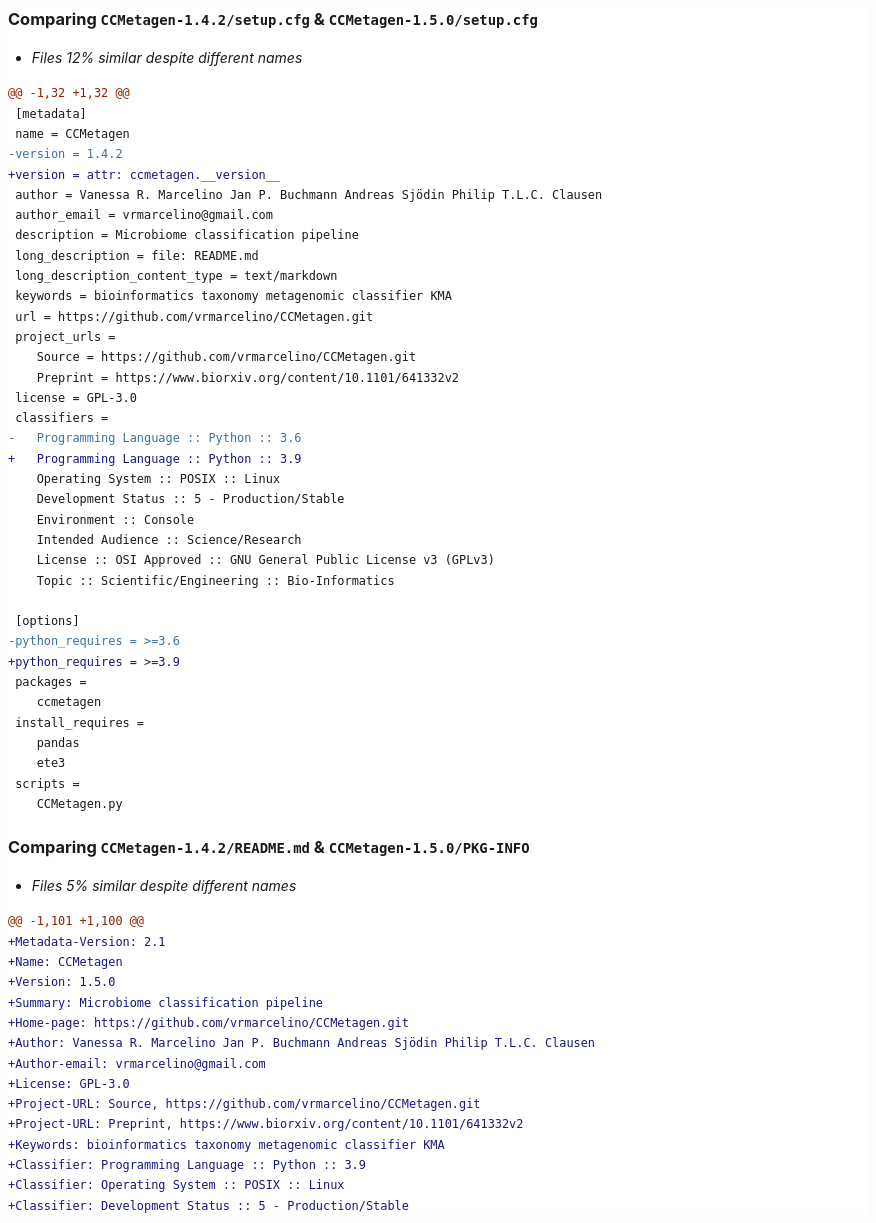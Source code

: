 ### Comparing `CCMetagen-1.4.2/setup.cfg` & `CCMetagen-1.5.0/setup.cfg`

 * *Files 12% similar despite different names*

```diff
@@ -1,32 +1,32 @@
 [metadata]
 name = CCMetagen
-version = 1.4.2
+version = attr: ccmetagen.__version__
 author = Vanessa R. Marcelino Jan P. Buchmann Andreas Sjödin Philip T.L.C. Clausen
 author_email = vrmarcelino@gmail.com
 description = Microbiome classification pipeline
 long_description = file: README.md
 long_description_content_type = text/markdown
 keywords = bioinformatics taxonomy metagenomic classifier KMA
 url = https://github.com/vrmarcelino/CCMetagen.git
 project_urls = 
 	Source = https://github.com/vrmarcelino/CCMetagen.git
 	Preprint = https://www.biorxiv.org/content/10.1101/641332v2
 license = GPL-3.0
 classifiers = 
-	Programming Language :: Python :: 3.6
+	Programming Language :: Python :: 3.9
 	Operating System :: POSIX :: Linux
 	Development Status :: 5 - Production/Stable
 	Environment :: Console
 	Intended Audience :: Science/Research
 	License :: OSI Approved :: GNU General Public License v3 (GPLv3)
 	Topic :: Scientific/Engineering :: Bio-Informatics
 
 [options]
-python_requires = >=3.6
+python_requires = >=3.9
 packages = 
 	ccmetagen
 install_requires = 
 	pandas
 	ete3
 scripts = 
 	CCMetagen.py
```

### Comparing `CCMetagen-1.4.2/README.md` & `CCMetagen-1.5.0/PKG-INFO`

 * *Files 5% similar despite different names*

```diff
@@ -1,101 +1,100 @@
+Metadata-Version: 2.1
+Name: CCMetagen
+Version: 1.5.0
+Summary: Microbiome classification pipeline
+Home-page: https://github.com/vrmarcelino/CCMetagen.git
+Author: Vanessa R. Marcelino Jan P. Buchmann Andreas Sjödin Philip T.L.C. Clausen
+Author-email: vrmarcelino@gmail.com
+License: GPL-3.0
+Project-URL: Source, https://github.com/vrmarcelino/CCMetagen.git
+Project-URL: Preprint, https://www.biorxiv.org/content/10.1101/641332v2
+Keywords: bioinformatics taxonomy metagenomic classifier KMA
+Classifier: Programming Language :: Python :: 3.9
+Classifier: Operating System :: POSIX :: Linux
+Classifier: Development Status :: 5 - Production/Stable
```